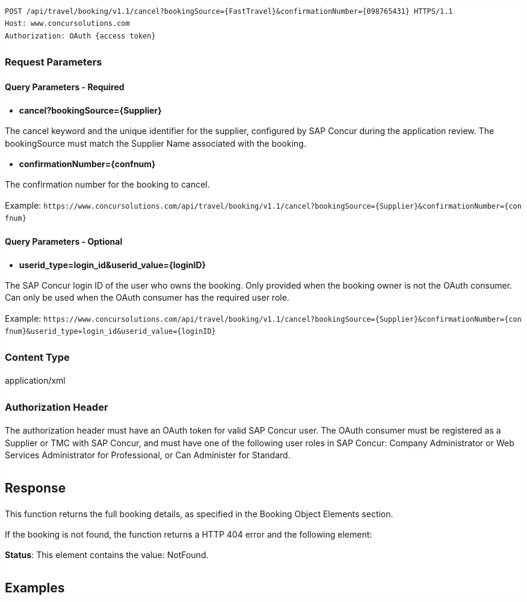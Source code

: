 ```http
POST /api/travel/booking/v1.1/cancel?bookingSource={FastTravel}&confirmationNumber={098765431} HTTPS/1.1
Host: www.concursolutions.com
Authorization: OAuth {access token}
```

### Request Parameters

#### Query Parameters - Required

* **cancel?bookingSource={Supplier}**

The cancel keyword and the unique identifier for the supplier, configured by SAP Concur during the application review. The bookingSource must match the Supplier Name associated with the booking.

* **confirmationNumber={confnum}**

The confirmation number for the booking to cancel.

Example:
`https://www.concursolutions.com/api/travel/booking/v1.1/cancel?bookingSource={Supplier}&confirmationNumber={confnum}`

#### Query Parameters - Optional

* **userid_type=login_id&userid_value={loginID}**

The SAP Concur login ID of the user who owns the booking. Only provided when the booking owner is not the OAuth consumer. Can only be used when the OAuth consumer has the required user role.

Example:
`https://www.concursolutions.com/api/travel/booking/v1.1/cancel?bookingSource={Supplier}&confirmationNumber={confnum}&userid_type=login_id&userid_value={loginID}`

### Content Type

application/xml

### Authorization Header

The authorization header must have an OAuth token for valid SAP Concur user.
The OAuth consumer must be registered as a Supplier or TMC with SAP Concur, and must have one of the following user roles in SAP Concur: Company Administrator or Web Services Administrator for Professional, or Can Administer for Standard.

## Response

This function returns the full booking details, as specified in the Booking Object Elements section.

If the booking is not found, the function returns a HTTP 404 error and the following element:

**Status**: This element contains the value: NotFound.

## Examples
